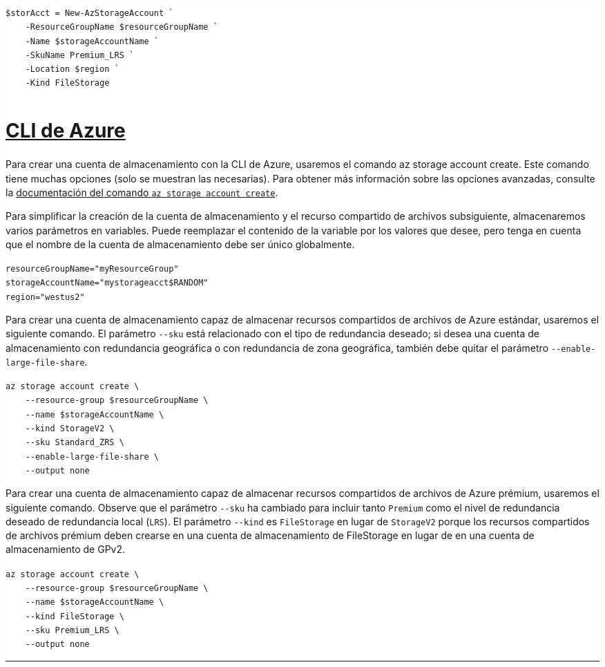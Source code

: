 ```azurepowershell-interactive
$storAcct = New-AzStorageAccount `
    -ResourceGroupName $resourceGroupName `
    -Name $storageAccountName `
    -SkuName Premium_LRS `
    -Location $region `
    -Kind FileStorage 
```

# <a name="azure-cli"></a>[CLI de Azure](#tab/azure-cli)
Para crear una cuenta de almacenamiento con la CLI de Azure, usaremos el comando az storage account create. Este comando tiene muchas opciones (solo se muestran las necesarias). Para obtener más información sobre las opciones avanzadas, consulte la [documentación del comando `az storage account create`](/cli/azure/storage/account).

Para simplificar la creación de la cuenta de almacenamiento y el recurso compartido de archivos subsiguiente, almacenaremos varios parámetros en variables. Puede reemplazar el contenido de la variable por los valores que desee, pero tenga en cuenta que el nombre de la cuenta de almacenamiento debe ser único globalmente.

```azurecli-interactive
resourceGroupName="myResourceGroup"
storageAccountName="mystorageacct$RANDOM"
region="westus2"
```

Para crear una cuenta de almacenamiento capaz de almacenar recursos compartidos de archivos de Azure estándar, usaremos el siguiente comando. El parámetro `--sku` está relacionado con el tipo de redundancia deseado; si desea una cuenta de almacenamiento con redundancia geográfica o con redundancia de zona geográfica, también debe quitar el parámetro `--enable-large-file-share`.

```azurecli-interactive
az storage account create \
    --resource-group $resourceGroupName \
    --name $storageAccountName \
    --kind StorageV2 \
    --sku Standard_ZRS \
    --enable-large-file-share \
    --output none
```

Para crear una cuenta de almacenamiento capaz de almacenar recursos compartidos de archivos de Azure prémium, usaremos el siguiente comando. Observe que el parámetro `--sku` ha cambiado para incluir tanto `Premium` como el nivel de redundancia deseado de redundancia local (`LRS`). El parámetro `--kind` es `FileStorage` en lugar de `StorageV2` porque los recursos compartidos de archivos prémium deben crearse en una cuenta de almacenamiento de FileStorage en lugar de en una cuenta de almacenamiento de GPv2.

```azurecli-interactive
az storage account create \
    --resource-group $resourceGroupName \
    --name $storageAccountName \
    --kind FileStorage \
    --sku Premium_LRS \
    --output none
```

---